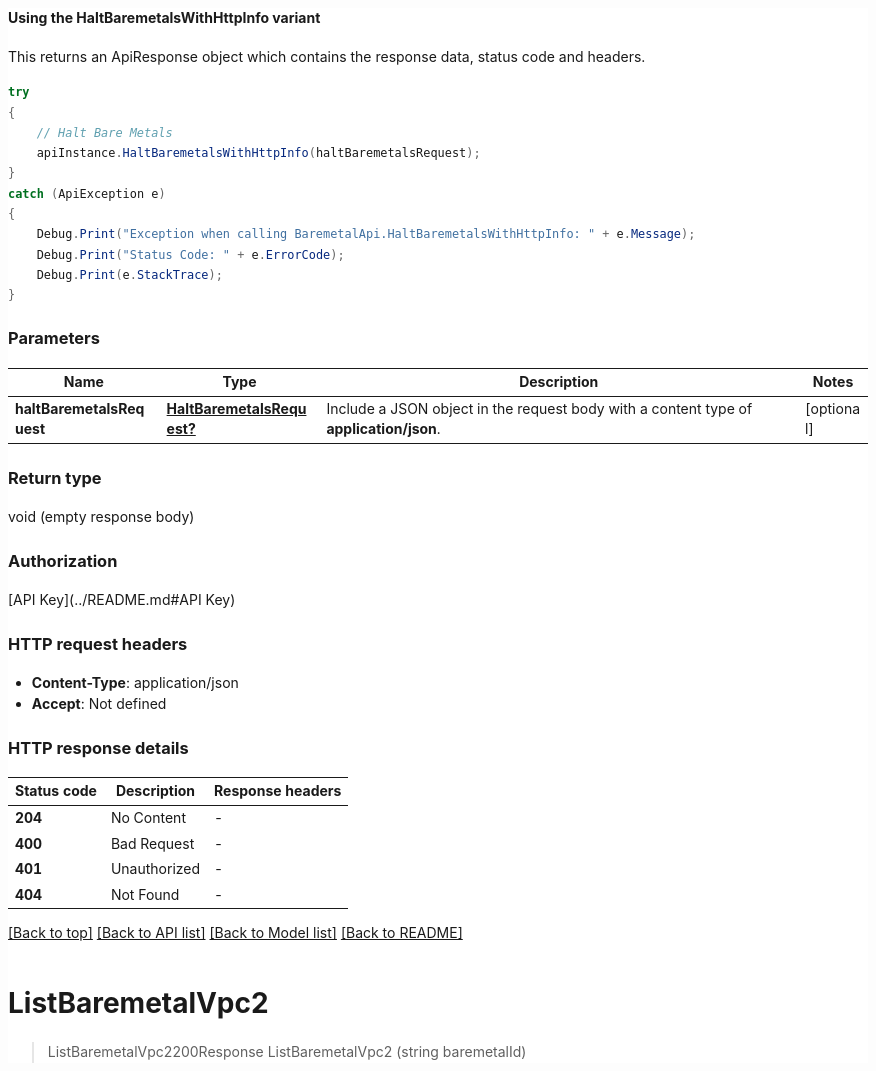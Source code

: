 #### Using the HaltBaremetalsWithHttpInfo variant
This returns an ApiResponse object which contains the response data, status code and headers.

```csharp
try
{
    // Halt Bare Metals
    apiInstance.HaltBaremetalsWithHttpInfo(haltBaremetalsRequest);
}
catch (ApiException e)
{
    Debug.Print("Exception when calling BaremetalApi.HaltBaremetalsWithHttpInfo: " + e.Message);
    Debug.Print("Status Code: " + e.ErrorCode);
    Debug.Print(e.StackTrace);
}
```

### Parameters

| Name | Type | Description | Notes |
|------|------|-------------|-------|
| **haltBaremetalsRequest** | [**HaltBaremetalsRequest?**](HaltBaremetalsRequest?.md) | Include a JSON object in the request body with a content type of **application/json**. | [optional]  |

### Return type

void (empty response body)

### Authorization

[API Key](../README.md#API Key)

### HTTP request headers

 - **Content-Type**: application/json
 - **Accept**: Not defined


### HTTP response details
| Status code | Description | Response headers |
|-------------|-------------|------------------|
| **204** | No Content |  -  |
| **400** | Bad Request |  -  |
| **401** | Unauthorized |  -  |
| **404** | Not Found |  -  |

[[Back to top]](#) [[Back to API list]](../README.md#documentation-for-api-endpoints) [[Back to Model list]](../README.md#documentation-for-models) [[Back to README]](../README.md)

<a id="listbaremetalvpc2"></a>
# **ListBaremetalVpc2**
> ListBaremetalVpc2200Response ListBaremetalVpc2 (string baremetalId)
